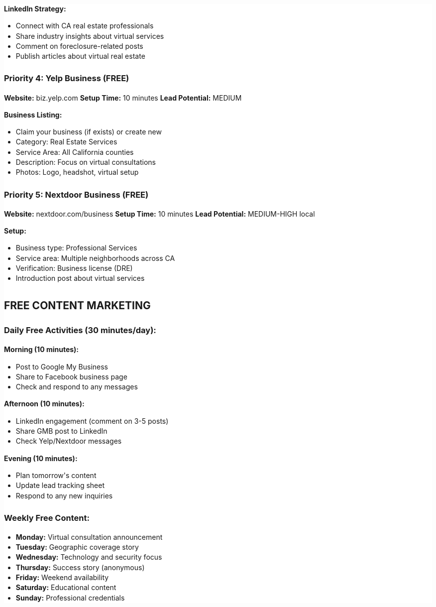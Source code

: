 **LinkedIn Strategy:**
- Connect with CA real estate professionals
- Share industry insights about virtual services
- Comment on foreclosure-related posts
- Publish articles about virtual real estate

### **Priority 4: Yelp Business (FREE)**
**Website:** biz.yelp.com
**Setup Time:** 10 minutes
**Lead Potential:** MEDIUM

**Business Listing:**
- Claim your business (if exists) or create new
- Category: Real Estate Services
- Service Area: All California counties  
- Description: Focus on virtual consultations
- Photos: Logo, headshot, virtual setup

### **Priority 5: Nextdoor Business (FREE)**
**Website:** nextdoor.com/business
**Setup Time:** 10 minutes
**Lead Potential:** MEDIUM-HIGH local

**Setup:**
- Business type: Professional Services
- Service area: Multiple neighborhoods across CA
- Verification: Business license (DRE)
- Introduction post about virtual services

## FREE CONTENT MARKETING

### **Daily Free Activities (30 minutes/day):**

**Morning (10 minutes):**
- Post to Google My Business
- Share to Facebook business page
- Check and respond to any messages

**Afternoon (10 minutes):**
- LinkedIn engagement (comment on 3-5 posts)
- Share GMB post to LinkedIn
- Check Yelp/Nextdoor messages

**Evening (10 minutes):**
- Plan tomorrow's content
- Update lead tracking sheet
- Respond to any new inquiries

### **Weekly Free Content:**
- **Monday:** Virtual consultation announcement
- **Tuesday:** Geographic coverage story
- **Wednesday:** Technology and security focus
- **Thursday:** Success story (anonymous)
- **Friday:** Weekend availability
- **Saturday:** Educational content
- **Sunday:** Professional credentials
